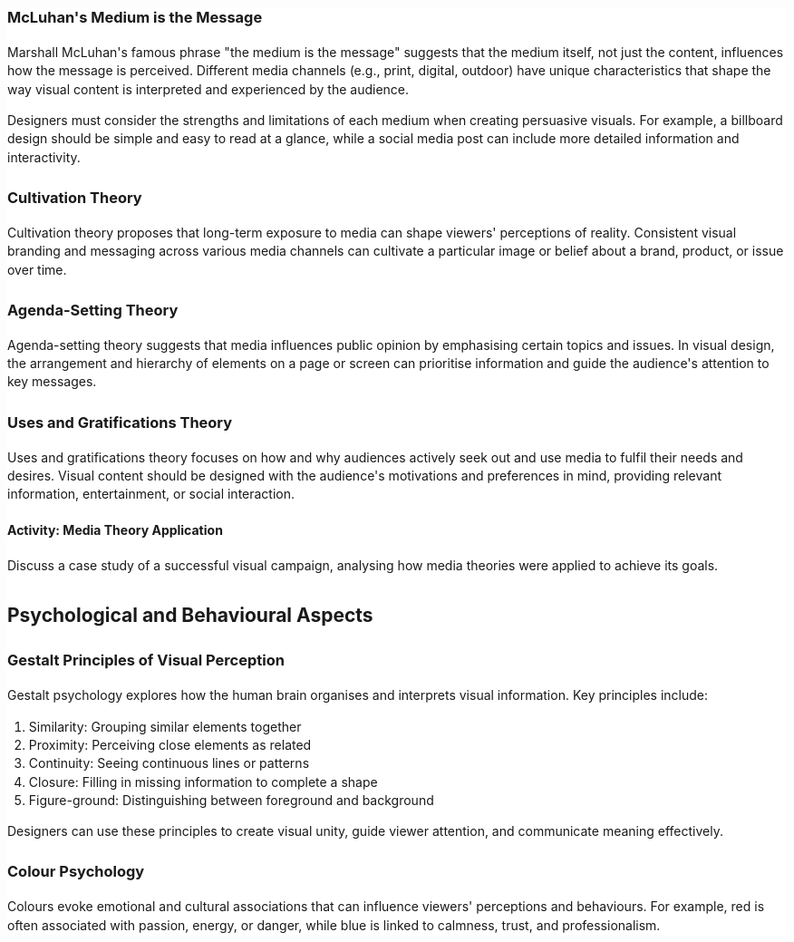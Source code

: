 ### **McLuhan's Medium is the Message**

Marshall McLuhan's famous phrase "the medium is the message" suggests that the medium itself, not just the content, influences how the message is perceived. Different media channels (e.g., print, digital, outdoor) have unique characteristics that shape the way visual content is interpreted and experienced by the audience.

Designers must consider the strengths and limitations of each medium when creating persuasive visuals. For example, a billboard design should be simple and easy to read at a glance, while a social media post can include more detailed information and interactivity.

### **Cultivation Theory**

Cultivation theory proposes that long-term exposure to media can shape viewers' perceptions of reality. Consistent visual branding and messaging across various media channels can cultivate a particular image or belief about a brand, product, or issue over time.

### **Agenda-Setting Theory**

Agenda-setting theory suggests that media influences public opinion by emphasising certain topics and issues. In visual design, the arrangement and hierarchy of elements on a page or screen can prioritise information and guide the audience's attention to key messages.

### **Uses and Gratifications Theory**

Uses and gratifications theory focuses on how and why audiences actively seek out and use media to fulfil their needs and desires. Visual content should be designed with the audience's motivations and preferences in mind, providing relevant information, entertainment, or social interaction.

#### **Activity: Media Theory Application**

Discuss a case study of a successful visual campaign, analysing how media theories were applied to achieve its goals.

## **Psychological and Behavioural Aspects**

### **Gestalt Principles of Visual Perception**

Gestalt psychology explores how the human brain organises and interprets visual information. Key principles include:

1. Similarity: Grouping similar elements together  
2. Proximity: Perceiving close elements as related  
3. Continuity: Seeing continuous lines or patterns  
4. Closure: Filling in missing information to complete a shape  
5. Figure-ground: Distinguishing between foreground and background

Designers can use these principles to create visual unity, guide viewer attention, and communicate meaning effectively.

### **Colour Psychology**

Colours evoke emotional and cultural associations that can influence viewers' perceptions and behaviours. For example, red is often associated with passion, energy, or danger, while blue is linked to calmness, trust, and professionalism.
